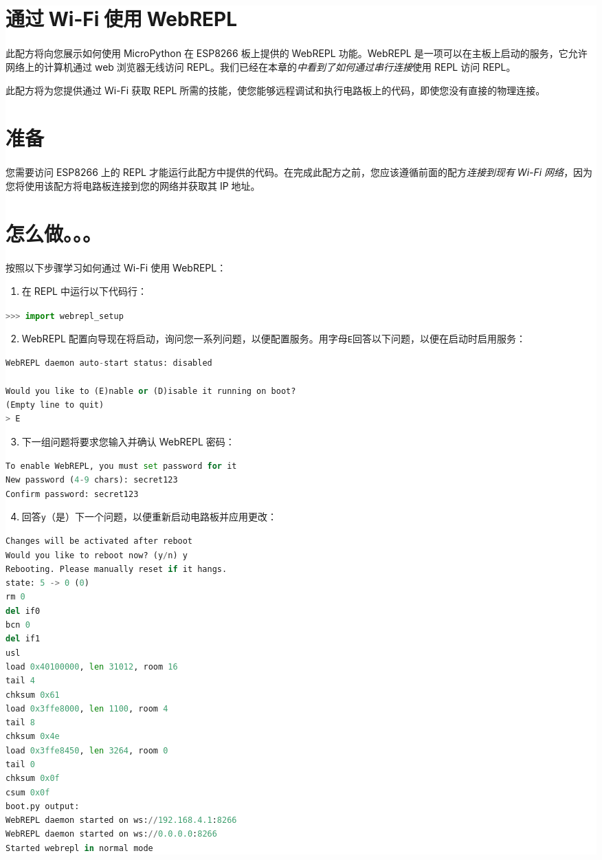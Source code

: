 # 通过 Wi-Fi 使用 WebREPL

此配方将向您展示如何使用 MicroPython 在 ESP8266 板上提供的 WebREPL 功能。WebREPL 是一项可以在主板上启动的服务，它允许网络上的计算机通过 web 浏览器无线访问 REPL。我们已经在本章的*中看到了如何通过串行连接*使用 REPL 访问 REPL。

此配方将为您提供通过 Wi-Fi 获取 REPL 所需的技能，使您能够远程调试和执行电路板上的代码，即使您没有直接的物理连接。

# 准备

您需要访问 ESP8266 上的 REPL 才能运行此配方中提供的代码。在完成此配方之前，您应该遵循前面的配方*连接到现有 Wi-Fi 网络*，因为您将使用该配方将电路板连接到您的网络并获取其 IP 地址。

# 怎么做。。。

按照以下步骤学习如何通过 Wi-Fi 使用 WebREPL：

1.  在 REPL 中运行以下代码行：

```py
>>> import webrepl_setup
```

2.  WebREPL 配置向导现在将启动，询问您一系列问题，以便配置服务。用字母`E`回答以下问题，以便在启动时启用服务：

```py
WebREPL daemon auto-start status: disabled

Would you like to (E)nable or (D)isable it running on boot?
(Empty line to quit)
> E
```

3.  下一组问题将要求您输入并确认 WebREPL 密码：

```py
To enable WebREPL, you must set password for it
New password (4-9 chars): secret123
Confirm password: secret123
```

4.  回答`y`（是）下一个问题，以便重新启动电路板并应用更改：

```py
Changes will be activated after reboot
Would you like to reboot now? (y/n) y
Rebooting. Please manually reset if it hangs.
state: 5 -> 0 (0)
rm 0
del if0
bcn 0
del if1
usl
load 0x40100000, len 31012, room 16 
tail 4
chksum 0x61
load 0x3ffe8000, len 1100, room 4 
tail 8
chksum 0x4e
load 0x3ffe8450, len 3264, room 0 
tail 0
chksum 0x0f
csum 0x0f
boot.py output:
WebREPL daemon started on ws://192.168.4.1:8266
WebREPL daemon started on ws://0.0.0.0:8266
Started webrepl in normal mode
```